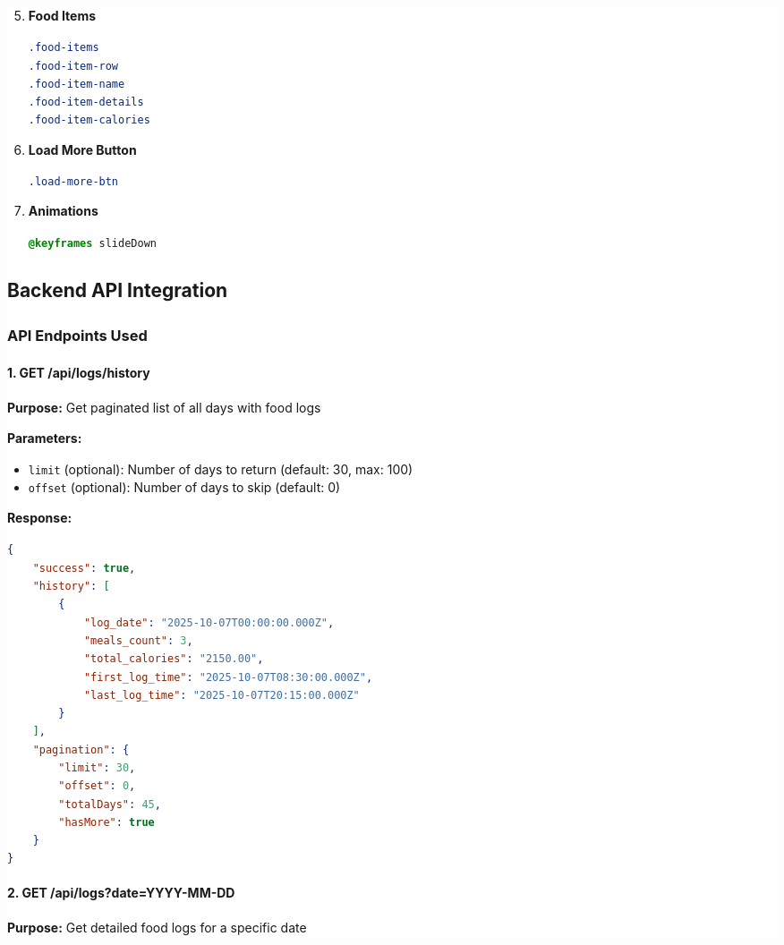 5. **Food Items**
   ```css
   .food-items
   .food-item-row
   .food-item-name
   .food-item-details
   .food-item-calories
   ```

6. **Load More Button**
   ```css
   .load-more-btn
   ```

7. **Animations**
   ```css
   @keyframes slideDown
   ```

## Backend API Integration

### API Endpoints Used

#### 1. GET /api/logs/history
**Purpose:** Get paginated list of all days with food logs

**Parameters:**
- `limit` (optional): Number of days to return (default: 30, max: 100)
- `offset` (optional): Number of days to skip (default: 0)

**Response:**
```json
{
    "success": true,
    "history": [
        {
            "log_date": "2025-10-07T00:00:00.000Z",
            "meals_count": 3,
            "total_calories": "2150.00",
            "first_log_time": "2025-10-07T08:30:00.000Z",
            "last_log_time": "2025-10-07T20:15:00.000Z"
        }
    ],
    "pagination": {
        "limit": 30,
        "offset": 0,
        "totalDays": 45,
        "hasMore": true
    }
}
```

#### 2. GET /api/logs?date=YYYY-MM-DD
**Purpose:** Get detailed food logs for a specific date
